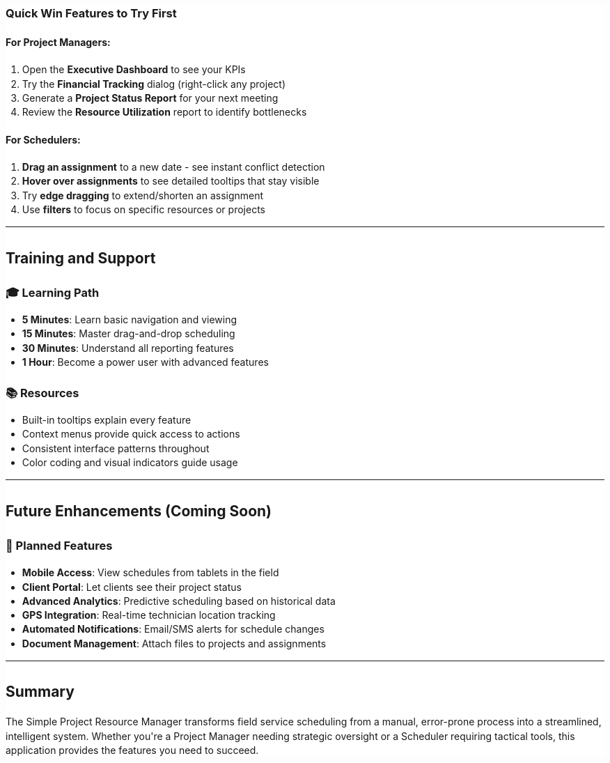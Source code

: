 ### Quick Win Features to Try First

#### For Project Managers:
1. Open the **Executive Dashboard** to see your KPIs
2. Try the **Financial Tracking** dialog (right-click any project)
3. Generate a **Project Status Report** for your next meeting
4. Review the **Resource Utilization** report to identify bottlenecks

#### For Schedulers:
1. **Drag an assignment** to a new date - see instant conflict detection
2. **Hover over assignments** to see detailed tooltips that stay visible
3. Try **edge dragging** to extend/shorten an assignment
4. Use **filters** to focus on specific resources or projects

---

## Training and Support

### 🎓 Learning Path
- **5 Minutes**: Learn basic navigation and viewing
- **15 Minutes**: Master drag-and-drop scheduling
- **30 Minutes**: Understand all reporting features
- **1 Hour**: Become a power user with advanced features

### 📚 Resources
- Built-in tooltips explain every feature
- Context menus provide quick access to actions
- Consistent interface patterns throughout
- Color coding and visual indicators guide usage

---

## Future Enhancements (Coming Soon)

### 🔮 Planned Features
- **Mobile Access**: View schedules from tablets in the field
- **Client Portal**: Let clients see their project status
- **Advanced Analytics**: Predictive scheduling based on historical data
- **GPS Integration**: Real-time technician location tracking
- **Automated Notifications**: Email/SMS alerts for schedule changes
- **Document Management**: Attach files to projects and assignments

---

## Summary

The Simple Project Resource Manager transforms field service scheduling from a manual, error-prone process into a streamlined, intelligent system. Whether you're a Project Manager needing strategic oversight or a Scheduler requiring tactical tools, this application provides the features you need to succeed.
